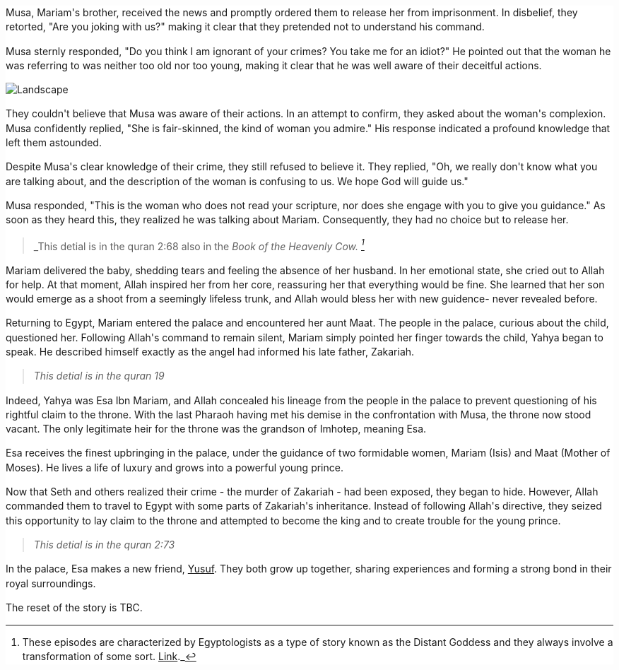 Musa, Mariam's brother, received the news and promptly ordered them to release her from imprisonment. In disbelief, they retorted, "Are you joking with us?" making it clear that they pretended not to understand his command.

Musa sternly responded, "Do you think I am ignorant of your crimes? You take me for an idiot?" He pointed out that the woman he was referring to was neither too old nor too young, making it clear that he was well aware of their deceitful actions.

![Landscape](../img/articles/cow.jpg)

They couldn't believe that Musa was aware of their actions. In an attempt to confirm, they asked about the woman's complexion. Musa confidently replied, "She is fair-skinned, the kind of woman you admire." His response indicated a profound knowledge that left them astounded.

Despite Musa's clear knowledge of their crime, they still refused to believe it. They replied, "Oh, we really don't know what you are talking about, and the description of the woman is confusing to us. We hope God will guide us."

Musa responded, "This is the woman who does not read your scripture, nor does she engage with you to give you guidance." As soon as they heard this, they realized he was talking about Mariam. Consequently, they had no choice but to release her.

> _This detial is in the quran 2:68 also in the <cite>Book of the Heavenly Cow. [^4]</cite>
[^4]: These episodes are characterized by Egyptologists as a type of story known as the Distant Goddess and they always involve a transformation of some sort. [Link](https://www.worldhistory.org/Book_of_the_Heavenly_Cow/)._

Mariam delivered the baby, shedding tears and feeling the absence of her husband. In her emotional state, she cried out to Allah for help. At that moment, Allah inspired her from her core, reassuring her that everything would be fine. She learned that her son would emerge as a shoot from a seemingly lifeless trunk, and Allah would bless her with new guidence- never revealed before.

Returning to Egypt, Mariam entered the palace and encountered her aunt Maat. The people in the palace, curious about the child, questioned her. Following Allah's command to remain silent, Mariam simply pointed her finger towards the child, Yahya began to speak. He described himself exactly as the angel had informed his late father, Zakariah. 

> _This detial is in the quran 19_

Indeed, Yahya was Esa Ibn Mariam, and Allah concealed his lineage from the people in the palace to prevent questioning of his rightful claim to the throne. With the last Pharaoh having met his demise in the confrontation with Musa, the throne now stood vacant. The only legitimate heir for the throne was the grandson of Imhotep, meaning Esa.

Esa receives the finest upbringing in the palace, under the guidance of two formidable women, Mariam (Isis) and Maat (Mother of Moses). He lives a life of luxury and grows into a powerful young prince.

Now that Seth and others realized their crime - the murder of Zakariah - had been exposed, they began to hide. However, Allah commanded them to travel to Egypt with some parts of Zakariah's inheritance. Instead of following Allah's directive, they seized this opportunity to lay claim to the throne and attempted to become the king and to create trouble for the young prince.

> _This detial is in the quran 2:73_


In the palace, Esa makes a new friend, [Yusuf](yusuf.html). They both grow up together, sharing experiences and forming a strong bond in their royal surroundings.

The reset of the story is TBC.


[^1]: Clergy, Priests & Priestesses in Ancient Egypt [Link](https://www.worldhistory.org/article/1026/clergy-priests--priestesses-in-ancient-egypt/).
[^2]: ANCIENT EGYPT - Typhon then divided the body of the slain man  [Link](https://mythodoxy.wordpress.com/2019/04/21/this-is-my-body-which-is-broken/) 